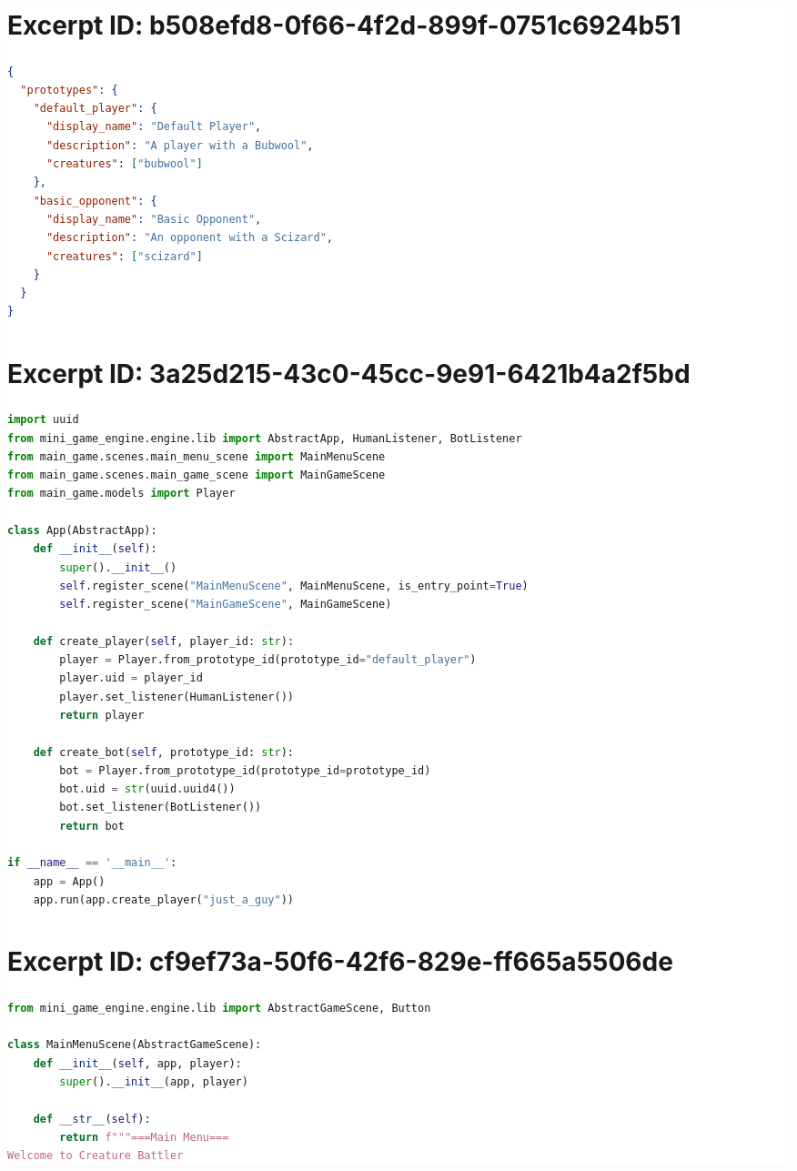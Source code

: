 # Excerpt ID: b508efd8-0f66-4f2d-899f-0751c6924b51
```json main_game/content/player.json
{
  "prototypes": {
    "default_player": {
      "display_name": "Default Player",
      "description": "A player with a Bubwool",
      "creatures": ["bubwool"]
    },
    "basic_opponent": {
      "display_name": "Basic Opponent",
      "description": "An opponent with a Scizard",
      "creatures": ["scizard"]
    }
  }
}
```

# Excerpt ID: 3a25d215-43c0-45cc-9e91-6421b4a2f5bd
```python main_game/main.py
import uuid
from mini_game_engine.engine.lib import AbstractApp, HumanListener, BotListener
from main_game.scenes.main_menu_scene import MainMenuScene
from main_game.scenes.main_game_scene import MainGameScene
from main_game.models import Player

class App(AbstractApp):
    def __init__(self):
        super().__init__()
        self.register_scene("MainMenuScene", MainMenuScene, is_entry_point=True)
        self.register_scene("MainGameScene", MainGameScene)

    def create_player(self, player_id: str):
        player = Player.from_prototype_id(prototype_id="default_player")
        player.uid = player_id
        player.set_listener(HumanListener())
        return player

    def create_bot(self, prototype_id: str):
        bot = Player.from_prototype_id(prototype_id=prototype_id)
        bot.uid = str(uuid.uuid4())
        bot.set_listener(BotListener())
        return bot

if __name__ == '__main__':
    app = App()
    app.run(app.create_player("just_a_guy"))
```

# Excerpt ID: cf9ef73a-50f6-42f6-829e-ff665a5506de
```python main_game/scenes/main_menu_scene.py
from mini_game_engine.engine.lib import AbstractGameScene, Button

class MainMenuScene(AbstractGameScene):
    def __init__(self, app, player):
        super().__init__(app, player)

    def __str__(self):
        return f"""===Main Menu===
Welcome to Creature Battler

```